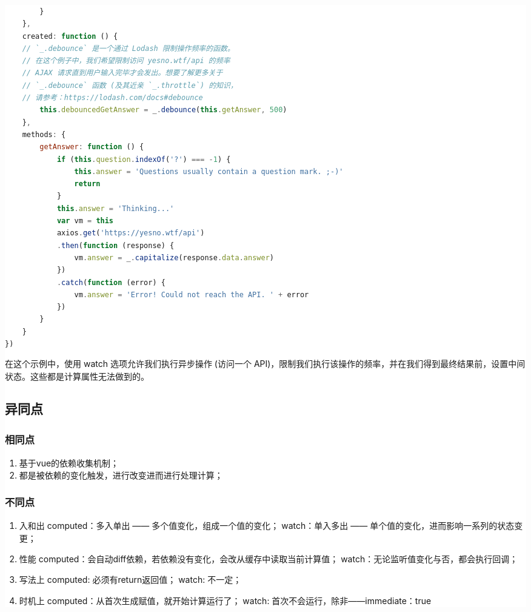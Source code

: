 ```js
        }
    },
    created: function () {
    // `_.debounce` 是⼀个通过 Lodash 限制操作频率的函数。
    // 在这个例⼦中，我们希望限制访问 yesno.wtf/api 的频率
    // AJAX 请求直到用户输入完毕才会发出。想要了解更多关于
    // `_.debounce` 函数 (及其近亲 `_.throttle`) 的知识，
    // 请参考：https://lodash.com/docs#debounce
        this.debouncedGetAnswer = _.debounce(this.getAnswer, 500)
    },
    methods: {
        getAnswer: function () {
            if (this.question.indexOf('?') === -1) {
                this.answer = 'Questions usually contain a question mark. ;-)'
                return
            }
            this.answer = 'Thinking...'
            var vm = this
            axios.get('https://yesno.wtf/api')
            .then(function (response) {
                vm.answer = _.capitalize(response.data.answer)
            })
            .catch(function (error) {
                vm.answer = 'Error! Could not reach the API. ' + error
            })
        }
    }
})
```

在这个示例中，使用 watch 选项允许我们执行异步操作 (访问⼀个 API)，限制我们执行该操作的频率，并在我们得到最终结果前，设置中间状态。这些都是计算属性无法做到的。

## 异同点

### 相同点

1. 基于vue的依赖收集机制；
2. 都是被依赖的变化触发，进行改变进而进行处理计算；

### 不同点

1. 入和出
computed：多入单出 —— 多个值变化，组成⼀个值的变化；
watch：单入多出 —— 单个值的变化，进而影响⼀系列的状态变更；

2. 性能
computed：会自动diff依赖，若依赖没有变化，会改从缓存中读取当前计算值；
watch：无论监听值变化与否，都会执行回调；

3. 写法上
computed: 必须有return返回值；
watch: 不⼀定；

4. 时机上
computed：从首次生成赋值，就开始计算运行了；
watch: 首次不会运行，除非——immediate：true









